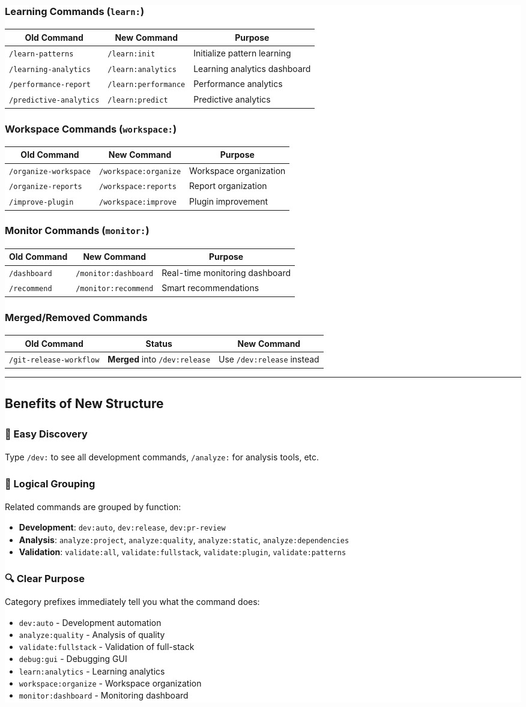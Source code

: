 ### Learning Commands (`learn:`)
| Old Command | New Command | Purpose |
|-------------|-------------|---------|
| `/learn-patterns` | `/learn:init` | Initialize pattern learning |
| `/learning-analytics` | `/learn:analytics` | Learning analytics dashboard |
| `/performance-report` | `/learn:performance` | Performance analytics |
| `/predictive-analytics` | `/learn:predict` | Predictive analytics |

### Workspace Commands (`workspace:`)
| Old Command | New Command | Purpose |
|-------------|-------------|---------|
| `/organize-workspace` | `/workspace:organize` | Workspace organization |
| `/organize-reports` | `/workspace:reports` | Report organization |
| `/improve-plugin` | `/workspace:improve` | Plugin improvement |

### Monitor Commands (`monitor:`)
| Old Command | New Command | Purpose |
|-------------|-------------|---------|
| `/dashboard` | `/monitor:dashboard` | Real-time monitoring dashboard |
| `/recommend` | `/monitor:recommend` | Smart recommendations |

### Merged/Removed Commands
| Old Command | Status | New Command |
|-------------|--------|-------------|
| `/git-release-workflow` | **Merged** into `/dev:release` | Use `/dev:release` instead |

---

## Benefits of New Structure

### 🎯 Easy Discovery
Type `/dev:` to see all development commands, `/analyze:` for analysis tools, etc.

### 📁 Logical Grouping
Related commands are grouped by function:
- **Development**: `dev:auto`, `dev:release`, `dev:pr-review`
- **Analysis**: `analyze:project`, `analyze:quality`, `analyze:static`, `analyze:dependencies`
- **Validation**: `validate:all`, `validate:fullstack`, `validate:plugin`, `validate:patterns`

### 🔍 Clear Purpose
Category prefixes immediately tell you what the command does:
- `dev:auto` - Development automation
- `analyze:quality` - Analysis of quality
- `validate:fullstack` - Validation of full-stack
- `debug:gui` - Debugging GUI
- `learn:analytics` - Learning analytics
- `workspace:organize` - Workspace organization
- `monitor:dashboard` - Monitoring dashboard
